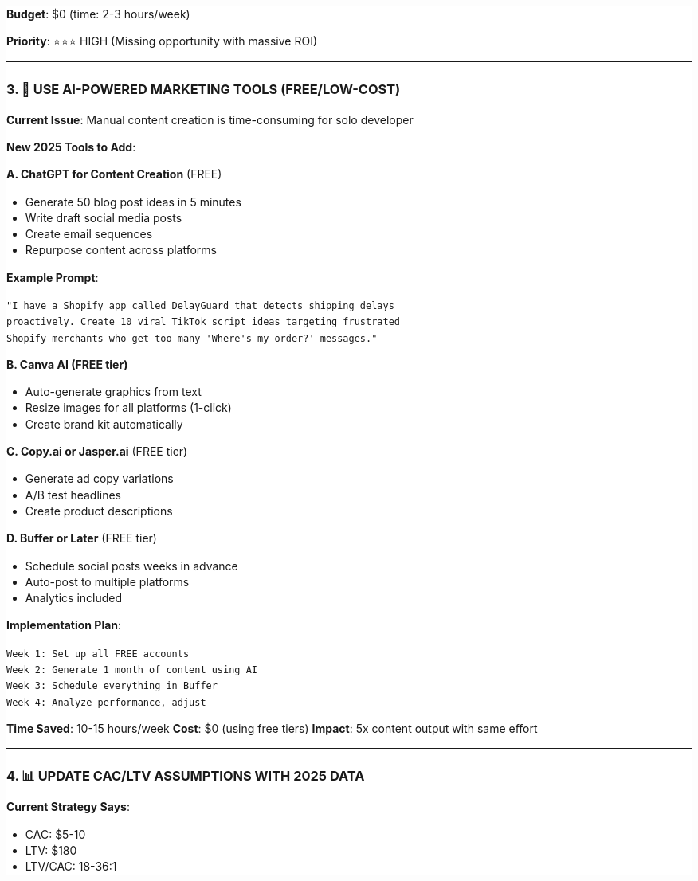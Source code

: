 **Budget**: $0 (time: 2-3 hours/week)

**Priority**: ⭐⭐⭐ HIGH (Missing opportunity with massive ROI)

---

### 3. 🤖 USE AI-POWERED MARKETING TOOLS (FREE/LOW-COST)

**Current Issue**: Manual content creation is time-consuming for solo developer

**New 2025 Tools to Add**:

**A. ChatGPT for Content Creation** (FREE)
- Generate 50 blog post ideas in 5 minutes
- Write draft social media posts
- Create email sequences
- Repurpose content across platforms

**Example Prompt**:
```
"I have a Shopify app called DelayGuard that detects shipping delays 
proactively. Create 10 viral TikTok script ideas targeting frustrated 
Shopify merchants who get too many 'Where's my order?' messages."
```

**B. Canva AI (FREE tier)**
- Auto-generate graphics from text
- Resize images for all platforms (1-click)
- Create brand kit automatically

**C. Copy.ai or Jasper.ai** (FREE tier)
- Generate ad copy variations
- A/B test headlines
- Create product descriptions

**D. Buffer or Later** (FREE tier)
- Schedule social posts weeks in advance
- Auto-post to multiple platforms
- Analytics included

**Implementation Plan**:
```
Week 1: Set up all FREE accounts
Week 2: Generate 1 month of content using AI
Week 3: Schedule everything in Buffer
Week 4: Analyze performance, adjust
```

**Time Saved**: 10-15 hours/week
**Cost**: $0 (using free tiers)
**Impact**: 5x content output with same effort

---

### 4. 📊 UPDATE CAC/LTV ASSUMPTIONS WITH 2025 DATA

**Current Strategy Says**:
- CAC: $5-10
- LTV: $180
- LTV/CAC: 18-36:1
